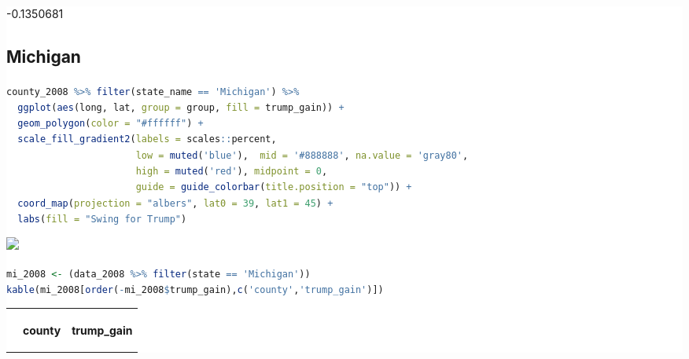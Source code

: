 \-0.1350681

</td>

</tr>

</tbody>

</table>

## Michigan

``` r
county_2008 %>% filter(state_name == 'Michigan') %>%
  ggplot(aes(long, lat, group = group, fill = trump_gain)) +
  geom_polygon(color = "#ffffff") +
  scale_fill_gradient2(labels = scales::percent,
                       low = muted('blue'),  mid = '#888888', na.value = 'gray80',
                       high = muted('red'), midpoint = 0,
                       guide = guide_colorbar(title.position = "top")) +
  coord_map(projection = "albers", lat0 = 39, lat1 = 45) +
  labs(fill = "Swing for Trump")
```

![](2019-05-13-swingiest-counties_files/figure-gfm/unnamed-chunk-59-1.png)

``` r
mi_2008 <- (data_2008 %>% filter(state == 'Michigan'))
kable(mi_2008[order(-mi_2008$trump_gain),c('county','trump_gain')])
```

<table>

<thead>

<tr>

<th style="text-align:left;">

</th>

<th style="text-align:left;">

county

</th>

<th style="text-align:right;">

trump\_gain

</th>

</tr>

</thead>

<tbody>

<tr>
